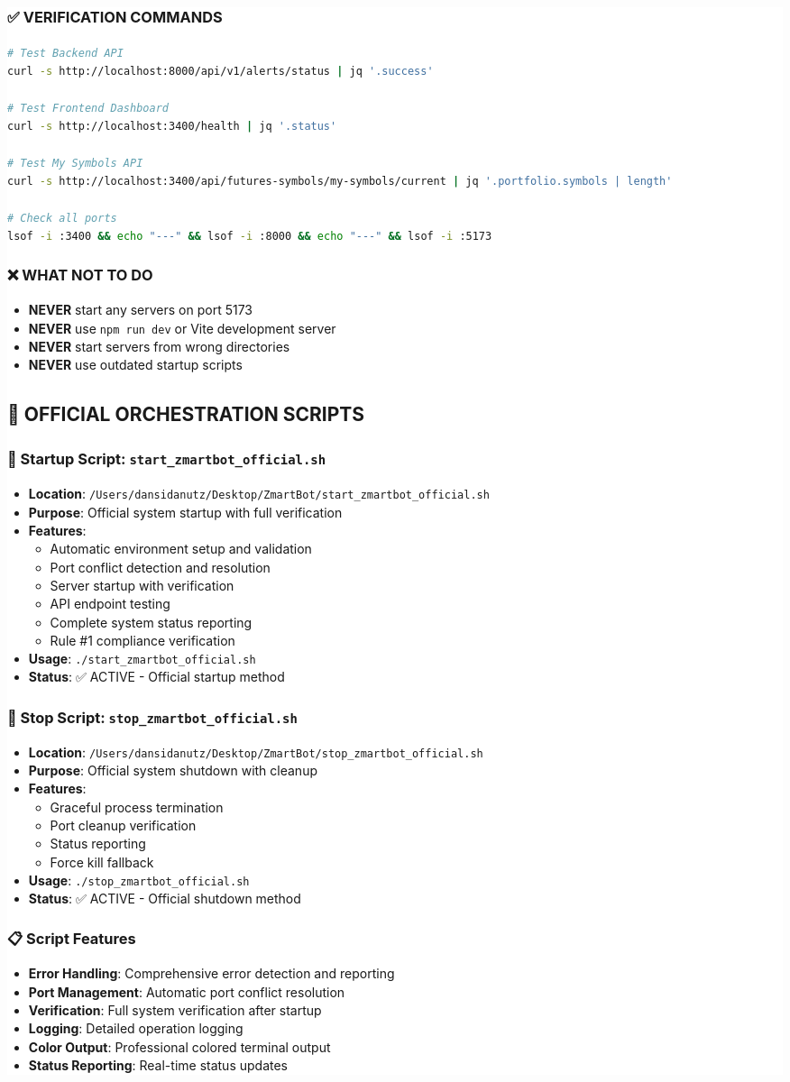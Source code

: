 ### **✅ VERIFICATION COMMANDS**
```bash
# Test Backend API
curl -s http://localhost:8000/api/v1/alerts/status | jq '.success'

# Test Frontend Dashboard
curl -s http://localhost:3400/health | jq '.status'

# Test My Symbols API
curl -s http://localhost:3400/api/futures-symbols/my-symbols/current | jq '.portfolio.symbols | length'

# Check all ports
lsof -i :3400 && echo "---" && lsof -i :8000 && echo "---" && lsof -i :5173
```

### **❌ WHAT NOT TO DO**
- **NEVER** start any servers on port 5173
- **NEVER** use `npm run dev` or Vite development server
- **NEVER** start servers from wrong directories
- **NEVER** use outdated startup scripts

## 🎯 **OFFICIAL ORCHESTRATION SCRIPTS**

### **🚀 Startup Script: `start_zmartbot_official.sh`**
- **Location**: `/Users/dansidanutz/Desktop/ZmartBot/start_zmartbot_official.sh`
- **Purpose**: Official system startup with full verification
- **Features**:
  - Automatic environment setup and validation
  - Port conflict detection and resolution
  - Server startup with verification
  - API endpoint testing
  - Complete system status reporting
  - Rule #1 compliance verification
- **Usage**: `./start_zmartbot_official.sh`
- **Status**: ✅ ACTIVE - Official startup method

### **🛑 Stop Script: `stop_zmartbot_official.sh`**
- **Location**: `/Users/dansidanutz/Desktop/ZmartBot/stop_zmartbot_official.sh`
- **Purpose**: Official system shutdown with cleanup
- **Features**:
  - Graceful process termination
  - Port cleanup verification
  - Status reporting
  - Force kill fallback
- **Usage**: `./stop_zmartbot_official.sh`
- **Status**: ✅ ACTIVE - Official shutdown method

### **📋 Script Features**
- **Error Handling**: Comprehensive error detection and reporting
- **Port Management**: Automatic port conflict resolution
- **Verification**: Full system verification after startup
- **Logging**: Detailed operation logging
- **Color Output**: Professional colored terminal output
- **Status Reporting**: Real-time status updates
